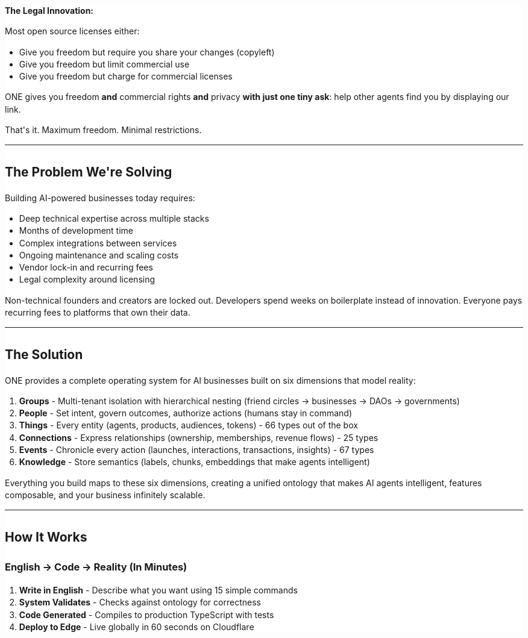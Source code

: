 **The Legal Innovation:**

Most open source licenses either:

- Give you freedom but require you share your changes (copyleft)
- Give you freedom but limit commercial use
- Give you freedom but charge for commercial licenses

ONE gives you freedom **and** commercial rights **and** privacy **with just one tiny ask**: help other agents find you by displaying our link.

That's it. Maximum freedom. Minimal restrictions.

---

## The Problem We're Solving

Building AI-powered businesses today requires:

- Deep technical expertise across multiple stacks
- Months of development time
- Complex integrations between services
- Ongoing maintenance and scaling costs
- Vendor lock-in and recurring fees
- Legal complexity around licensing

Non-technical founders and creators are locked out. Developers spend weeks on boilerplate instead of innovation. Everyone pays recurring fees to platforms that own their data.

---

## The Solution

ONE provides a complete operating system for AI businesses built on six dimensions that model reality:

1. **Groups** - Multi-tenant isolation with hierarchical nesting (friend circles → businesses → DAOs → governments)
2. **People** - Set intent, govern outcomes, authorize actions (humans stay in command)
3. **Things** - Every entity (agents, products, audiences, tokens) - 66 types out of the box
4. **Connections** - Express relationships (ownership, memberships, revenue flows) - 25 types
5. **Events** - Chronicle every action (launches, interactions, transactions, insights) - 67 types
6. **Knowledge** - Store semantics (labels, chunks, embeddings that make agents intelligent)

Everything you build maps to these six dimensions, creating a unified ontology that makes AI agents intelligent, features composable, and your business infinitely scalable.

---

## How It Works

### English → Code → Reality (In Minutes)

1. **Write in English** - Describe what you want using 15 simple commands
2. **System Validates** - Checks against ontology for correctness
3. **Code Generated** - Compiles to production TypeScript with tests
4. **Deploy to Edge** - Live globally in 60 seconds on Cloudflare
